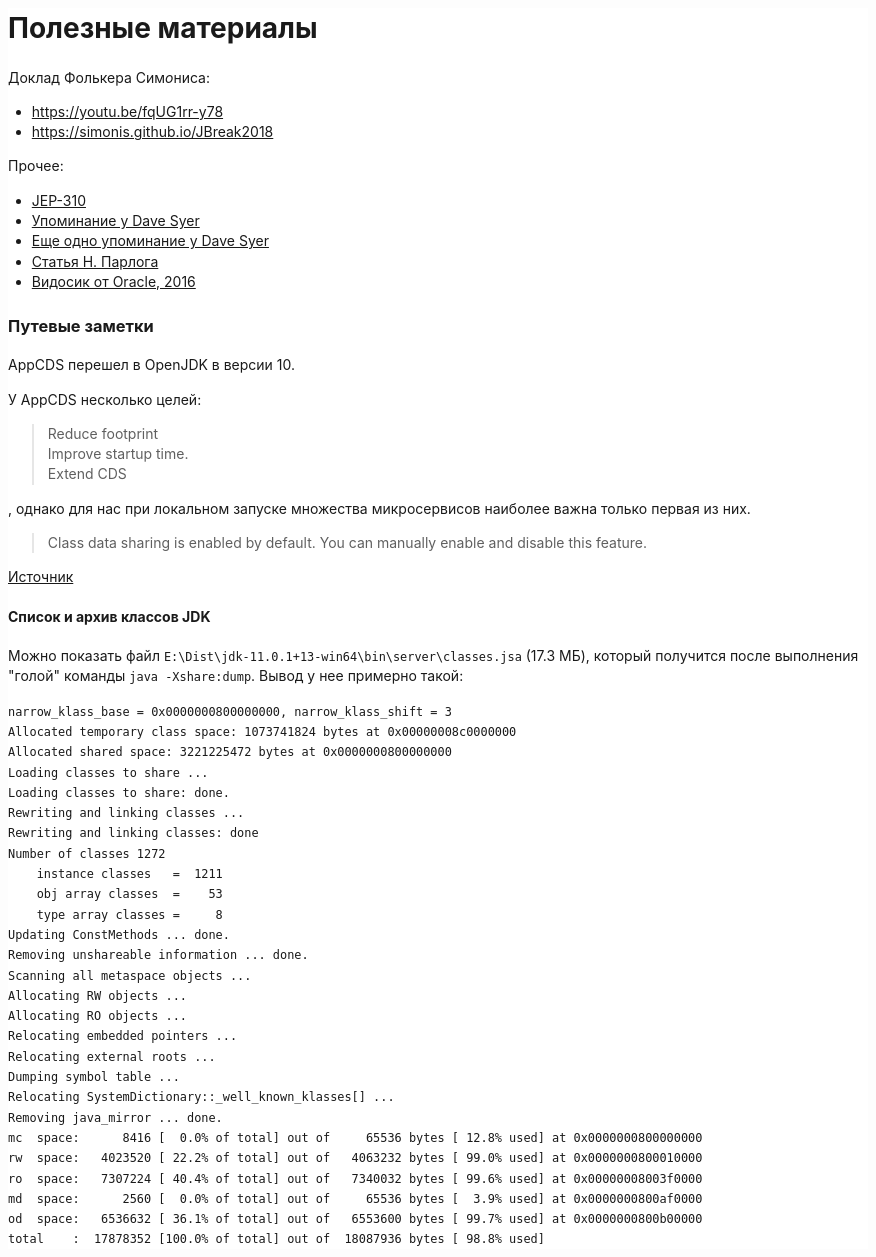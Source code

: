 # Полезные материалы
Доклад Фолькера Сим*о*ниса:
* https://youtu.be/fqUG1rr-y78
* https://simonis.github.io/JBreak2018

Прочее:
* [JEP-310](https://openjdk.java.net/jeps/310)
* [Упоминание у Dave Syer](https://github.com/dsyer/spring-boot-allocations#java-10-features)
* [Еще одно упоминание у Dave Syer](https://spring.io/blog/2018/12/12/how-fast-is-spring#class-data-sharing)
* [Статья Н. Парлога](https://blog.codefx.org/java/application-class-data-sharing/)
* [Видосик от Oracle, 2016](https://www.youtube.com/watch?v=dRw77QDSL-A)

### Путевые заметки
AppCDS перешел в OpenJDK в версии 10.

У AppCDS несколько целей:
> Reduce footprint    
  Improve startup time.    
  Extend CDS 

, однако для нас при локальном запуске множества микросервисов наиболее важна только первая из них.

> Class data sharing is enabled by default. You can manually enable and disable this feature.

[Источник](https://docs.oracle.com/en/java/javase/11/vm/class-data-sharing.html#GUID-882DC523-706D-403E-8A06-FBBB0E1B2128)

#### Список и архив классов JDK

Можно показать файл `E:\Dist\jdk-11.0.1+13-win64\bin\server\classes.jsa` (17.3 МБ), который получится после выполнения
"голой" команды `java -Xshare:dump`. Вывод у нее примерно такой:
```text
narrow_klass_base = 0x0000000800000000, narrow_klass_shift = 3
Allocated temporary class space: 1073741824 bytes at 0x00000008c0000000
Allocated shared space: 3221225472 bytes at 0x0000000800000000
Loading classes to share ...
Loading classes to share: done.
Rewriting and linking classes ...
Rewriting and linking classes: done
Number of classes 1272
    instance classes   =  1211
    obj array classes  =    53
    type array classes =     8
Updating ConstMethods ... done.
Removing unshareable information ... done.
Scanning all metaspace objects ...
Allocating RW objects ...
Allocating RO objects ...
Relocating embedded pointers ...
Relocating external roots ...
Dumping symbol table ...
Relocating SystemDictionary::_well_known_klasses[] ...
Removing java_mirror ... done.
mc  space:      8416 [  0.0% of total] out of     65536 bytes [ 12.8% used] at 0x0000000800000000
rw  space:   4023520 [ 22.2% of total] out of   4063232 bytes [ 99.0% used] at 0x0000000800010000
ro  space:   7307224 [ 40.4% of total] out of   7340032 bytes [ 99.6% used] at 0x00000008003f0000
md  space:      2560 [  0.0% of total] out of     65536 bytes [  3.9% used] at 0x0000000800af0000
od  space:   6536632 [ 36.1% of total] out of   6553600 bytes [ 99.7% used] at 0x0000000800b00000
total    :  17878352 [100.0% of total] out of  18087936 bytes [ 98.8% used]
```
